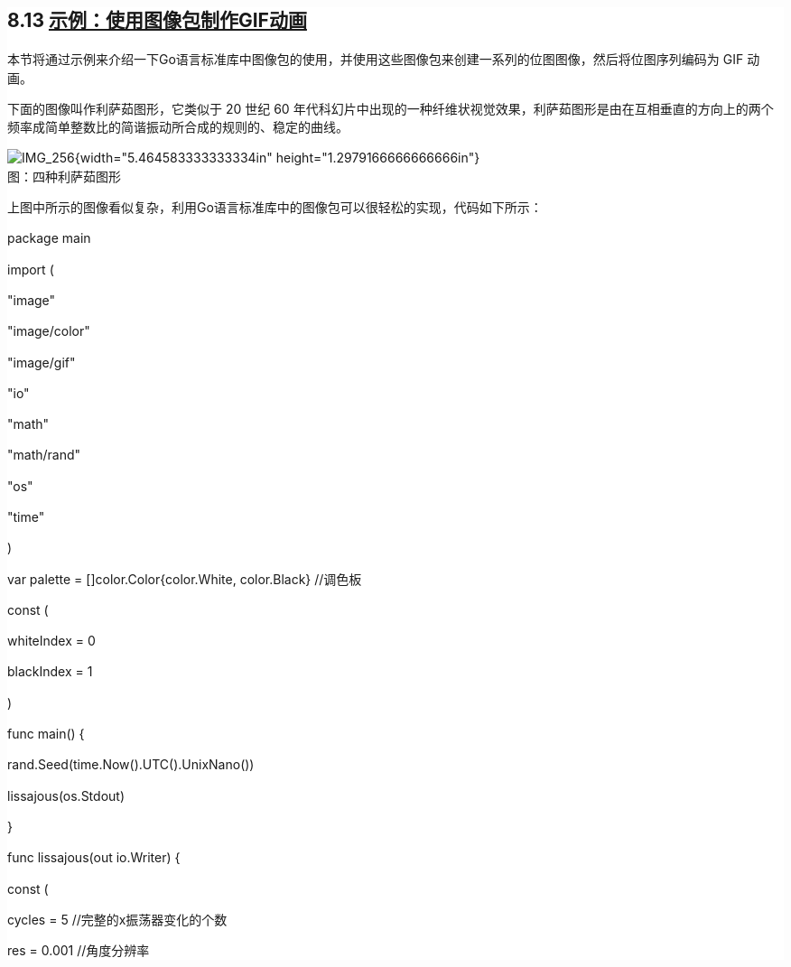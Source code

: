 ## 8.13 [示例：使用图像包制作GIF动画](http://c.biancheng.net/view/vip_7340.html)

本节将通过示例来介绍一下Go语言标准库中图像包的使用，并使用这些图像包来创建一系列的位图图像，然后将位图序列编码为
GIF 动画。

下面的图像叫作利萨茹图形，它类似于 20 世纪 60
年代科幻片中出现的一种纤维状视觉效果，利萨茹图形是由在互相垂直的方向上的两个频率成简单整数比的简谐振动所合成的规则的、稳定的曲线。

![IMG_256](media/image9.GIF){width="5.464583333333334in"
height="1.2979166666666666in"}\
图：四种利萨茹图形

上图中所示的图像看似复杂，利用Go语言标准库中的图像包可以很轻松的实现，代码如下所示：

package main

import (

\"image\"

\"image/color\"

\"image/gif\"

\"io\"

\"math\"

\"math/rand\"

\"os\"

\"time\"

)

var palette = \[\]color.Color{color.White, color.Black} //调色板

const (

whiteIndex = 0

blackIndex = 1

)

func main() {

rand.Seed(time.Now().UTC().UnixNano())

lissajous(os.Stdout)

}

func lissajous(out io.Writer) {

const (

cycles = 5 //完整的x振荡器变化的个数

res = 0.001 //角度分辨率

